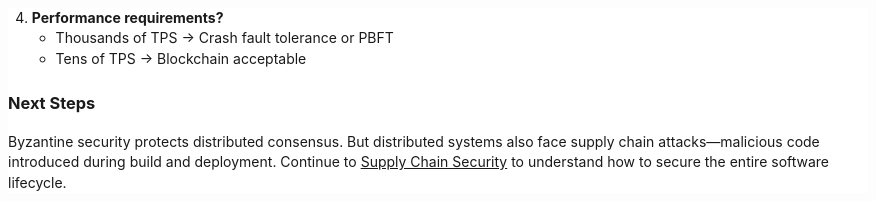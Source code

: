 4. **Performance requirements?**
   - Thousands of TPS → Crash fault tolerance or PBFT
   - Tens of TPS → Blockchain acceptable

### Next Steps

Byzantine security protects distributed consensus. But distributed systems also face supply chain attacks—malicious code introduced during build and deployment. Continue to [Supply Chain Security](./supply-chain.md) to understand how to secure the entire software lifecycle.

